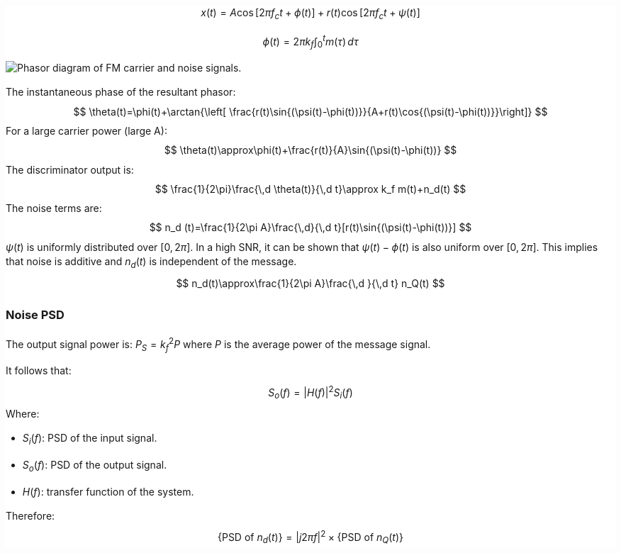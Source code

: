 
$$
x(t)=A\cos{[2\pi f_c t+\phi(t)]}+r(t)\cos{[2\pi f_c t+\psi(t)]}
$$

$$
\phi(t)=2\pi k_f \int_0^t m(\tau) \,d \tau
$$



![Phasor diagram of FM carrier and noise signals.](https://raw.githubusercontent.com/joshthepirat/joshthepirat.github.io/master/FMphasor.png)

The instantaneous phase of the resultant phasor: 
$$
\theta(t)=\phi(t)+\arctan{\left[ \frac{r(t)\sin{(\psi(t)-\phi(t))}}{A+r(t)\cos{(\psi(t)-\phi(t))}}\right]}
$$
For a large carrier power (large A): 
$$
\theta(t)\approx\phi(t)+\frac{r(t)}{A}\sin{(\psi(t)-\phi(t))}
$$
The discriminator output is: 
$$
\frac{1}{2\pi}\frac{\,d \theta(t)}{\,d t}\approx k_f m(t)+n_d(t)
$$
The noise terms are: 
$$
n_d (t)=\frac{1}{2\pi A}\frac{\,d}{\,d t}[r(t)\sin{(\psi(t)-\phi(t))}]
$$
$\psi(t)$ is uniformly distributed over $[0,2\pi ]$. In a high SNR, it can be shown that $\psi(t)-\phi(t)$ is also uniform over $[0,2\pi ]$. This implies that noise is additive and $n_d(t)$ is independent of the message. 
$$
n_d(t)\approx\frac{1}{2\pi A}\frac{\,d }{\,d t} n_Q(t)
$$


### Noise PSD

The output signal power is: $P_S=k^2_f P$ where $P$ is the average power of the message signal.

It follows that: 
$$
S_o(f)=|H(f)|^2S_i(f)
$$
Where:

-   $S_i(f)$: PSD of the input signal.

-   $S_o(f)$: PSD of the output signal.

-   $H(f)$: transfer function of the system.

Therefore: 
$$
\left\lbrace \text{PSD of }n_d (t) \right\rbrace=|j2\pi f|^2\times \left\lbrace \text{PSD of }n_Q(t)\right\rbrace
$$
